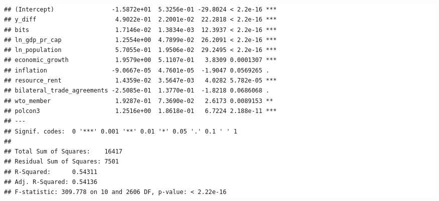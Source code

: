     ## (Intercept)                -1.5872e+01  5.3256e-01 -29.8024 < 2.2e-16 ***
    ## y_diff                      4.9022e-01  2.2001e-02  22.2818 < 2.2e-16 ***
    ## bits                        1.7146e-02  1.3834e-03  12.3937 < 2.2e-16 ***
    ## ln_gdp_pr_cap               1.2554e+00  4.7899e-02  26.2091 < 2.2e-16 ***
    ## ln_population               5.7055e-01  1.9506e-02  29.2495 < 2.2e-16 ***
    ## economic_growth             1.9579e+00  5.1107e-01   3.8309 0.0001307 ***
    ## inflation                  -9.0667e-05  4.7601e-05  -1.9047 0.0569265 .  
    ## resource_rent               1.4359e-02  3.5647e-03   4.0282 5.782e-05 ***
    ## bilateral_trade_agreements -2.5085e-01  1.3770e-01  -1.8218 0.0686068 .  
    ## wto_member                  1.9287e-01  7.3690e-02   2.6173 0.0089153 ** 
    ## polcon3                     1.2516e+00  1.8618e-01   6.7224 2.188e-11 ***
    ## ---
    ## Signif. codes:  0 '***' 0.001 '**' 0.01 '*' 0.05 '.' 0.1 ' ' 1
    ## 
    ## Total Sum of Squares:    16417
    ## Residual Sum of Squares: 7501
    ## R-Squared:      0.54311
    ## Adj. R-Squared: 0.54136
    ## F-statistic: 309.778 on 10 and 2606 DF, p-value: < 2.22e-16
